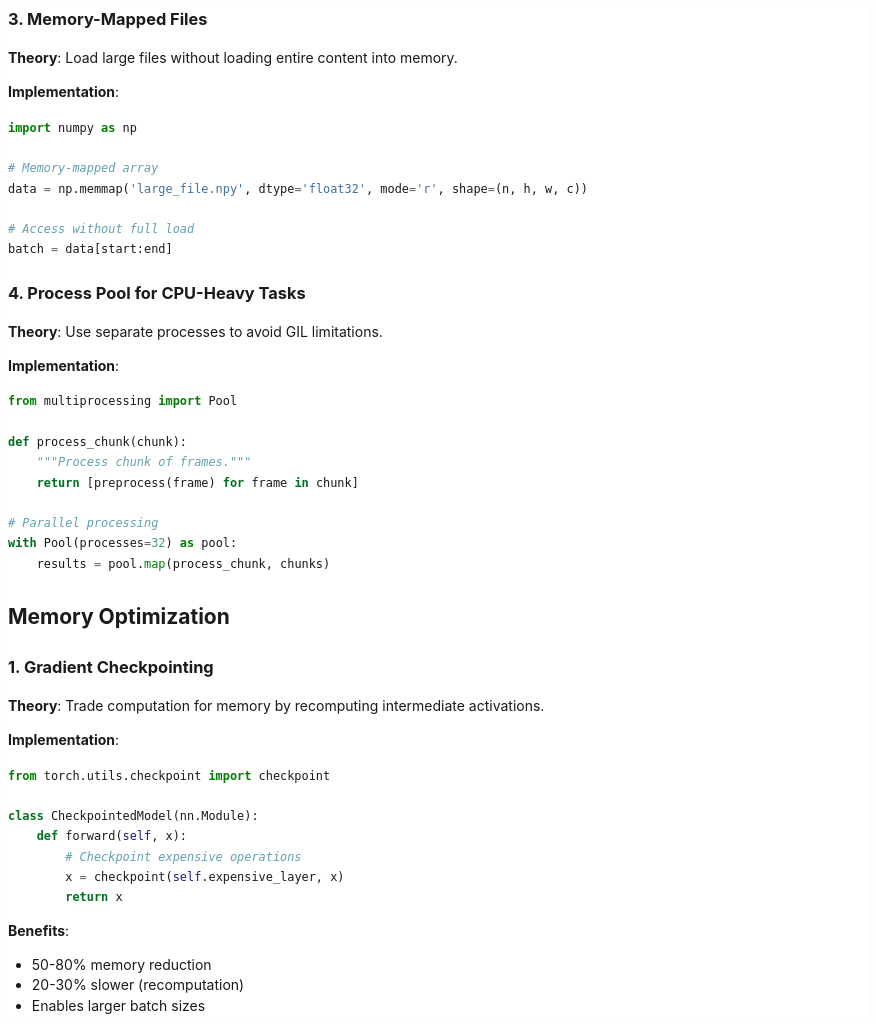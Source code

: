### 3. Memory-Mapped Files

**Theory**: Load large files without loading entire content into memory.

**Implementation**:

```python
import numpy as np

# Memory-mapped array
data = np.memmap('large_file.npy', dtype='float32', mode='r', shape=(n, h, w, c))

# Access without full load
batch = data[start:end]
```

### 4. Process Pool for CPU-Heavy Tasks

**Theory**: Use separate processes to avoid GIL limitations.

**Implementation**:

```python
from multiprocessing import Pool

def process_chunk(chunk):
    """Process chunk of frames."""
    return [preprocess(frame) for frame in chunk]

# Parallel processing
with Pool(processes=32) as pool:
    results = pool.map(process_chunk, chunks)
```

## Memory Optimization

### 1. Gradient Checkpointing

**Theory**: Trade computation for memory by recomputing intermediate activations.

**Implementation**:

```python
from torch.utils.checkpoint import checkpoint

class CheckpointedModel(nn.Module):
    def forward(self, x):
        # Checkpoint expensive operations
        x = checkpoint(self.expensive_layer, x)
        return x
```

**Benefits**:
- 50-80% memory reduction
- 20-30% slower (recomputation)
- Enables larger batch sizes
